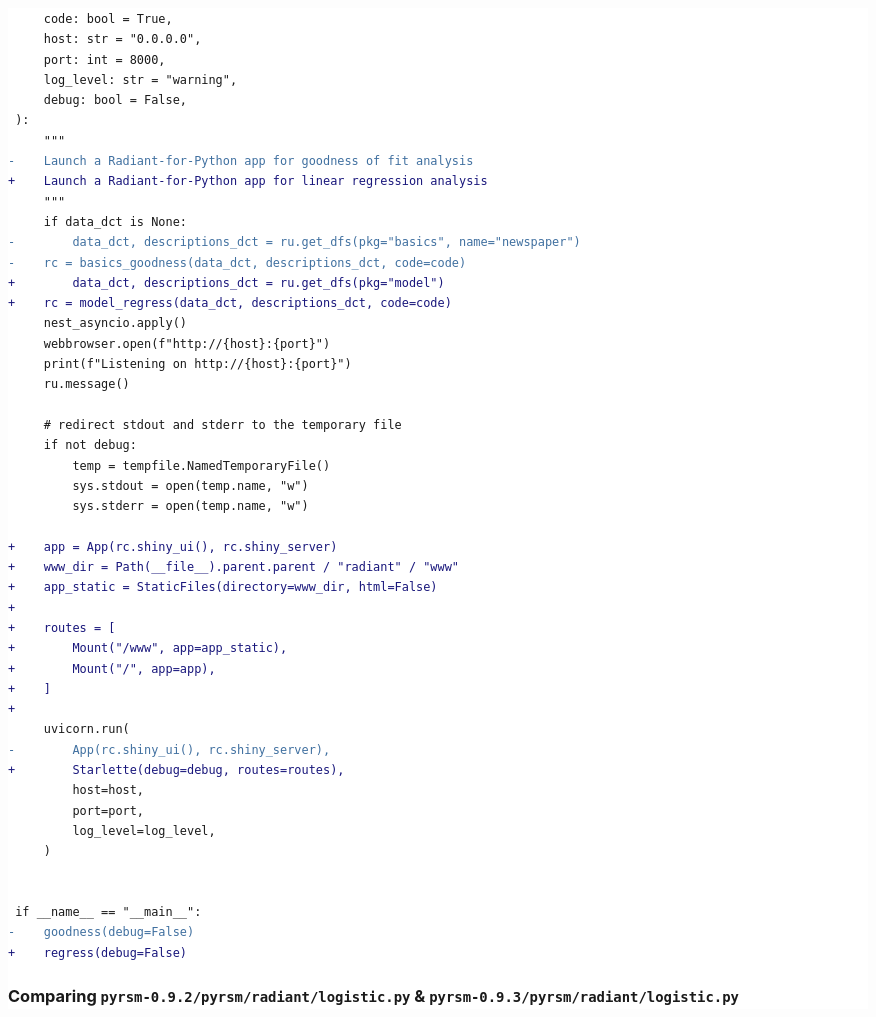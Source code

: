 ```diff
     code: bool = True,
     host: str = "0.0.0.0",
     port: int = 8000,
     log_level: str = "warning",
     debug: bool = False,
 ):
     """
-    Launch a Radiant-for-Python app for goodness of fit analysis
+    Launch a Radiant-for-Python app for linear regression analysis
     """
     if data_dct is None:
-        data_dct, descriptions_dct = ru.get_dfs(pkg="basics", name="newspaper")
-    rc = basics_goodness(data_dct, descriptions_dct, code=code)
+        data_dct, descriptions_dct = ru.get_dfs(pkg="model")
+    rc = model_regress(data_dct, descriptions_dct, code=code)
     nest_asyncio.apply()
     webbrowser.open(f"http://{host}:{port}")
     print(f"Listening on http://{host}:{port}")
     ru.message()
 
     # redirect stdout and stderr to the temporary file
     if not debug:
         temp = tempfile.NamedTemporaryFile()
         sys.stdout = open(temp.name, "w")
         sys.stderr = open(temp.name, "w")
 
+    app = App(rc.shiny_ui(), rc.shiny_server)
+    www_dir = Path(__file__).parent.parent / "radiant" / "www"
+    app_static = StaticFiles(directory=www_dir, html=False)
+
+    routes = [
+        Mount("/www", app=app_static),
+        Mount("/", app=app),
+    ]
+
     uvicorn.run(
-        App(rc.shiny_ui(), rc.shiny_server),
+        Starlette(debug=debug, routes=routes),
         host=host,
         port=port,
         log_level=log_level,
     )
 
 
 if __name__ == "__main__":
-    goodness(debug=False)
+    regress(debug=False)
```

### Comparing `pyrsm-0.9.2/pyrsm/radiant/logistic.py` & `pyrsm-0.9.3/pyrsm/radiant/logistic.py`
